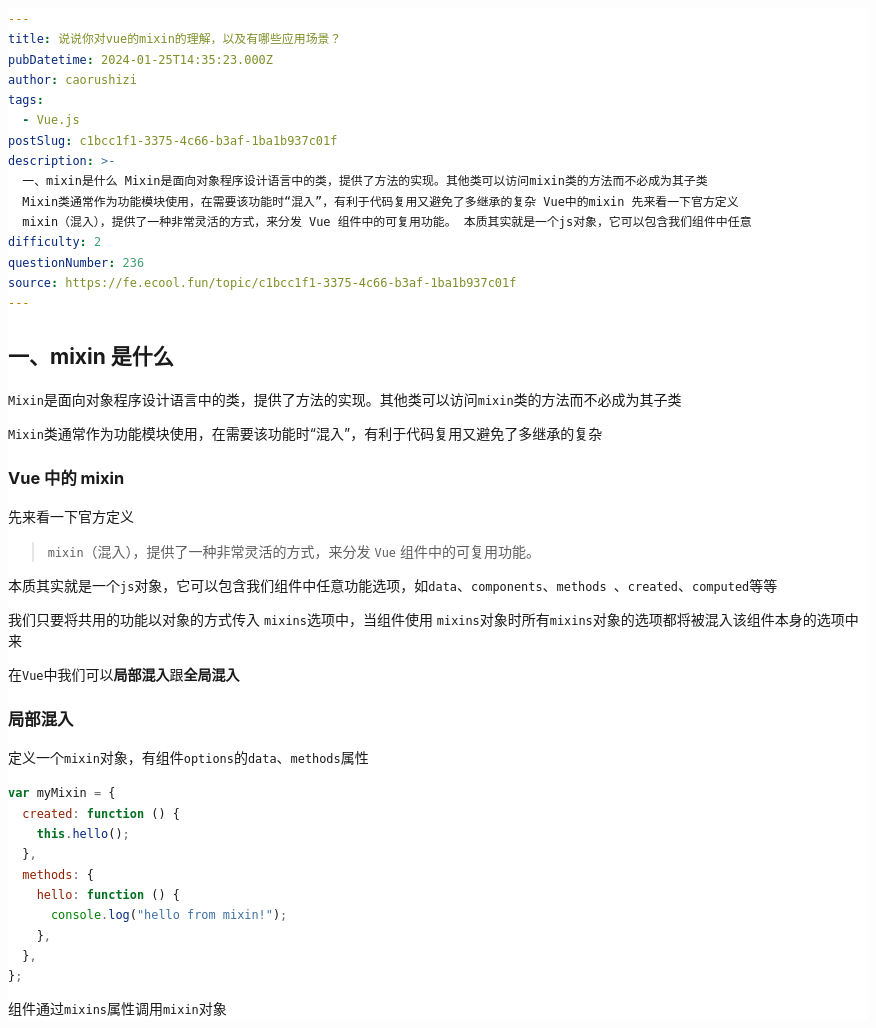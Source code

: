 ```yaml
---
title: 说说你对vue的mixin的理解，以及有哪些应用场景？
pubDatetime: 2024-01-25T14:35:23.000Z
author: caorushizi
tags:
  - Vue.js
postSlug: c1bcc1f1-3375-4c66-b3af-1ba1b937c01f
description: >-
  一、mixin是什么 Mixin是面向对象程序设计语言中的类，提供了方法的实现。其他类可以访问mixin类的方法而不必成为其子类
  Mixin类通常作为功能模块使用，在需要该功能时“混入”，有利于代码复用又避免了多继承的复杂 Vue中的mixin 先来看一下官方定义
  mixin（混入），提供了一种非常灵活的方式，来分发 Vue 组件中的可复用功能。 本质其实就是一个js对象，它可以包含我们组件中任意
difficulty: 2
questionNumber: 236
source: https://fe.ecool.fun/topic/c1bcc1f1-3375-4c66-b3af-1ba1b937c01f
---
```


## 一、mixin 是什么

`Mixin`是面向对象程序设计语言中的类，提供了方法的实现。其他类可以访问`mixin`类的方法而不必成为其子类

`Mixin`类通常作为功能模块使用，在需要该功能时“混入”，有利于代码复用又避免了多继承的复杂

### Vue 中的 mixin

先来看一下官方定义

> `mixin`（混入），提供了一种非常灵活的方式，来分发 `Vue` 组件中的可复用功能。

本质其实就是一个`js`对象，它可以包含我们组件中任意功能选项，如`data`、`components`、`methods `、`created`、`computed`等等

我们只要将共用的功能以对象的方式传入 `mixins`选项中，当组件使用 `mixins`对象时所有`mixins`对象的选项都将被混入该组件本身的选项中来

在`Vue`中我们可以**局部混入**跟**全局混入**

### 局部混入

定义一个`mixin`对象，有组件`options`的`data`、`methods`属性

```js
var myMixin = {
  created: function () {
    this.hello();
  },
  methods: {
    hello: function () {
      console.log("hello from mixin!");
    },
  },
};
```

组件通过`mixins`属性调用`mixin`对象
